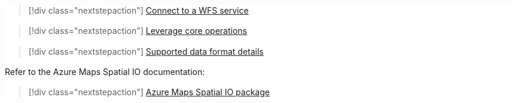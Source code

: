 > [!div class="nextstepaction"]
> [Connect to a WFS service](spatial-io-connect-wfs-service.md)

> [!div class="nextstepaction"]
> [Leverage core operations](spatial-io-core-operations.md)

> [!div class="nextstepaction"]
> [Supported data format details](spatial-io-supported-data-format-details.md)

Refer to the Azure Maps Spatial IO documentation:

> [!div class="nextstepaction"]
> [Azure Maps Spatial IO package](https://docs.microsoft.com/javascript/api/azure-maps-spatial-io/)
